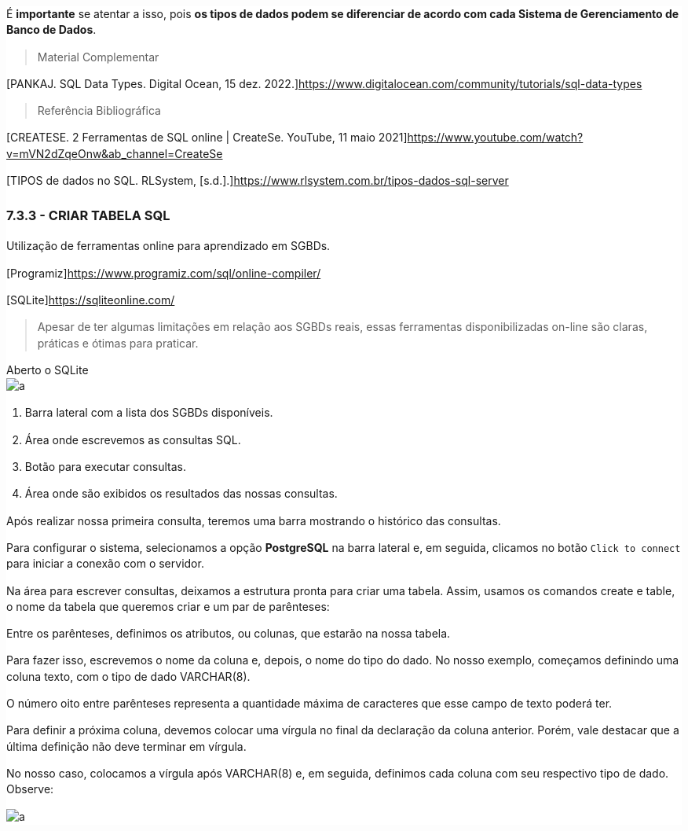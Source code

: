 É **importante** se atentar a isso, pois **os tipos de dados podem se diferenciar de acordo com cada Sistema de Gerenciamento de Banco de Dados**.

>Material Complementar  

[PANKAJ. SQL Data Types. Digital Ocean, 15 dez. 2022.]<https://www.digitalocean.com/community/tutorials/sql-data-types>  

>Referência Bibliográfica  

[CREATESE. 2 Ferramentas de SQL online | CreateSe. YouTube, 11 maio 2021]<https://www.youtube.com/watch?v=mVN2dZqeOnw&ab_channel=CreateSe>  

[TIPOS de dados no SQL. RLSystem, [s.d.].]<https://www.rlsystem.com.br/tipos-dados-sql-server>  

### 7.3.3 - CRIAR TABELA SQL

Utilização de ferramentas online para aprendizado em SGBDs.

[Programiz]<https://www.programiz.com/sql/online-compiler/>  

[SQLite]<https://sqliteonline.com/>  

>Apesar de ter algumas limitações em relação aos SGBDs reais, essas ferramentas disponibilizadas on-line são claras, práticas e ótimas para praticar.  

Aberto o SQLite  
![a](https://i.imgur.com/5syJ0w1.png)

1. Barra lateral com a lista dos SGBDs disponíveis.

2. Área onde escrevemos as consultas SQL.

3. Botão para executar consultas.

4. Área onde são exibidos os resultados das nossas consultas.

Após realizar nossa primeira consulta, teremos uma barra mostrando o histórico das consultas.

Para configurar o sistema, selecionamos a opção **PostgreSQL** na barra lateral e, em seguida, clicamos no botão `Click to connect` para iniciar a conexão com o servidor.  

Na área para escrever consultas, deixamos a estrutura pronta para criar uma tabela. Assim, usamos os comandos create e table, o nome da tabela que queremos criar e um par de parênteses:

Entre os parênteses, definimos os atributos, ou colunas, que estarão na nossa tabela.

Para fazer isso, escrevemos o nome da coluna e, depois, o nome do tipo do dado. No nosso exemplo, começamos definindo uma coluna texto, com o tipo de dado VARCHAR(8).  

O número oito entre parênteses representa a quantidade máxima de caracteres que esse campo de texto poderá ter.

Para definir a próxima coluna, devemos colocar uma vírgula no final da declaração da coluna anterior. Porém, vale destacar que a última definição não deve terminar em vírgula.

No nosso caso, colocamos a vírgula após VARCHAR(8) e, em seguida, definimos cada coluna com seu respectivo tipo de dado.  Observe:

![a](https://i.imgur.com/L7hB9lQ.png)
